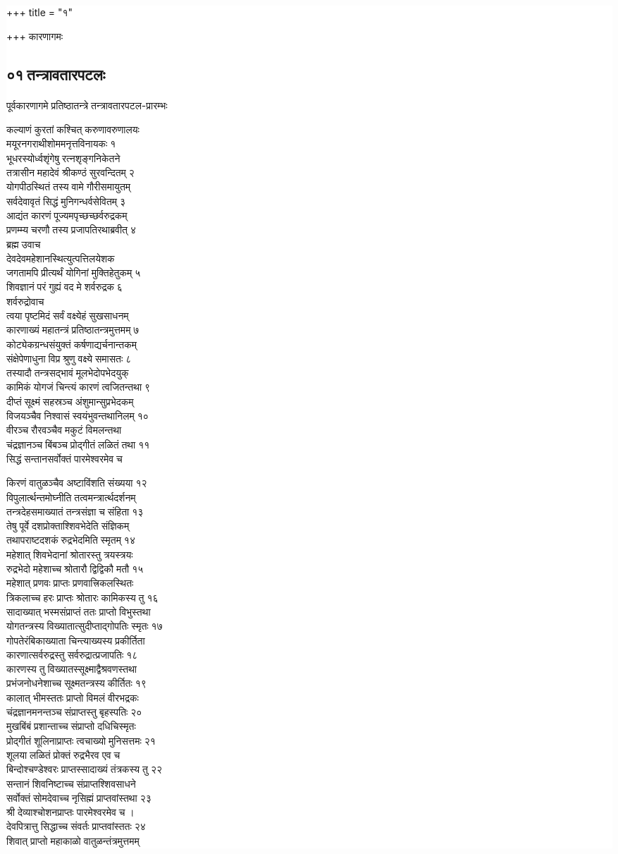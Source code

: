 +++
title = "१"

+++
कारणागमः

## ०१  तन्त्रावतारपटलः

पूर्वकारणागमे प्रतिष्ठातन्त्रे तन्त्रावतारपटल-प्रारम्भः

कल्याणं कुरतां कश्चित् करुणावरुणालयः  
मयूरनगराथीशोममनृत्तविनायकः १  
भूधरस्योर्ध्वशृंगेषु रत्नशृङ्गनिकेतने  
तत्रासीन महादेवं श्रीकण्ठं सुरवन्दितम् २  
योगपीठस्थितं तस्य वामे गौरीसमायुतम्  
सर्वदेवावृतं सिद्धं मुनिगन्धर्वसेवितम् ३  
आद्यंत कारणं पूज्यमपृच्छच्छर्वरुद्रकम्  
प्रणम्म्य चरणौ तस्य प्रजापतिरथाब्रवीत् ४  
ब्रह्म उवाच  
देवदेवमहेशानस्थित्युत्पत्तिलयेशक  
जगतामपि प्रीत्यर्थं योगिनां मुक्तिहेतुकम् ५  
शिवज्ञानं परं गुह्यं वद मे शर्वरुद्रक ६  
शर्वरुद्रोवाच  
त्वया पृष्टमिदं सर्वं वक्ष्येहं सुखसाधनम्  
कारणाख्यं महातन्त्रं प्रतिष्ठातन्त्रमुत्तमम् ७  
कोट्येकग्रन्धसंयुक्तं कर्षणाद्यर्चनान्तकम्  
संक्षेपेणाधुना विप्र श्रुणु वक्ष्ये समासतः ८  
तस्यादौ तन्त्रसद्भावं मूलभेदोपभेदयुक्  
कामिकं योगजं चिन्त्यं कारणं त्वजितन्तथा ९  
दीप्तं सूक्ष्मं सहस्रञ्च अंशुमान्सुप्रभेदकम्  
विजयञ्चैव निश्वासं स्वयंभुवन्तथानिलम् १०  
वीरञ्च रौरवञ्चैव मकुटं विमलन्तथा  
चंद्रज्ञानञ्च बिंबञ्च प्रोद्गीतं लळितं तथा ११  
सिद्धं सन्तानसर्वोक्तं पारमेश्वरमेव च

किरणं वातुळञ्चैव अष्टाविंशति संख्यया १२  
विपुलार्त्थन्तमोघ्नीति तत्वमन्त्रार्त्थदर्शनम्  
तन्त्रदेहसमाख्यातं तन्त्रसंज्ञा च संहिता १३  
तेषु पूर्वे दशप्रोक्ताश्शिवभेदेति संज्ञिकम्  
तथापराष्टदशकं रुद्रभेदमिति स्मृतम् १४  
महेशात् शिवभेदानां श्रोतारस्तु त्रयस्त्रयः  
रुद्रभेदो महेशाच्च श्रोतारौ द्विद्विकौ मतौ १५  
महेशात् प्रणवः प्राप्तः प्रणवात्त्रिकलस्थितः  
त्रिकलाच्च हरः प्राप्तः श्रोतारः कामिकस्य तु १६  
सादाख्यात् भस्मसंप्राप्तं ततः प्राप्तो विभुस्तथा  
योगतन्त्रस्य विख्यातात्सुदीप्ताद्गोपतिः स्मृतः १७  
गोपतेरंबिकाख्याता चिन्त्याख्यस्य प्रकीर्तिता  
कारणात्सर्वरुद्रस्तु सर्वरुद्रात्प्रजापतिः १८  
कारणस्य तु विख्यातस्सूक्ष्माद्वैश्रवणस्तथा  
प्रभंजनोधनेशाच्च सूक्ष्मतन्त्रस्य कीर्तितः १९  
कालात् भीमस्ततः प्राप्तो विमलं वीरभद्रकः  
चंद्रज्ञानमनन्तञ्च संप्राप्तस्तु बृहस्पतिः २०  
मुखबिंबं प्रशान्ताच्च संप्राप्तो दधिचिस्मृतः  
प्रोद्गीतं शूलिनाप्राप्तः त्वचाख्यो मुनिसत्तमः २१  
शूलया लळितं प्रोक्तं रुद्रभैरव एव च  
बिन्दोश्चण्डेश्वरः प्राप्तस्सादाख्यं तंत्रकस्य तु २२  
सन्तानं शिवनिष्टाच्च संप्राप्तश्शिवसाधने  
सर्वोक्तं सोमदेवाच्च नृसिह्मं प्राप्तवांस्तथा २३  
श्री देव्याश्चोशनप्राप्तः पारमेश्वरमेव च ।  
देवपित्रात्तु सिद्धाच्च संवर्तः प्राप्तवांस्ततः २४  
शिवात् प्राप्तो महाकाळो वातुळन्तंत्रमुत्तमम्
